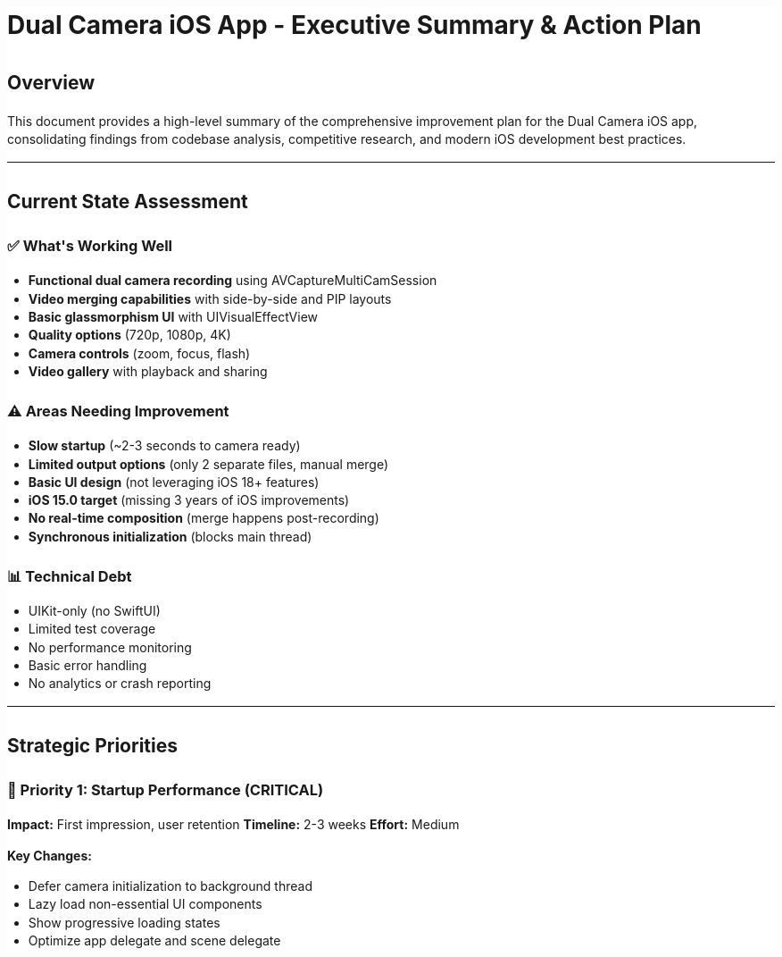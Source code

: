 # Dual Camera iOS App - Executive Summary & Action Plan

## Overview

This document provides a high-level summary of the comprehensive improvement plan for the Dual Camera iOS app, consolidating findings from codebase analysis, competitive research, and modern iOS development best practices.

---

## Current State Assessment

### ✅ What's Working Well
- **Functional dual camera recording** using AVCaptureMultiCamSession
- **Video merging capabilities** with side-by-side and PIP layouts
- **Basic glassmorphism UI** with UIVisualEffectView
- **Quality options** (720p, 1080p, 4K)
- **Camera controls** (zoom, focus, flash)
- **Video gallery** with playback and sharing

### ⚠️ Areas Needing Improvement
- **Slow startup** (~2-3 seconds to camera ready)
- **Limited output options** (only 2 separate files, manual merge)
- **Basic UI design** (not leveraging iOS 18+ features)
- **iOS 15.0 target** (missing 3 years of iOS improvements)
- **No real-time composition** (merge happens post-recording)
- **Synchronous initialization** (blocks main thread)

### 📊 Technical Debt
- UIKit-only (no SwiftUI)
- Limited test coverage
- No performance monitoring
- Basic error handling
- No analytics or crash reporting

---

## Strategic Priorities

### 🔴 Priority 1: Startup Performance (CRITICAL)
**Impact:** First impression, user retention
**Timeline:** 2-3 weeks
**Effort:** Medium

**Key Changes:**
- Defer camera initialization to background thread
- Lazy load non-essential UI components
- Show progressive loading states
- Optimize app delegate and scene delegate
